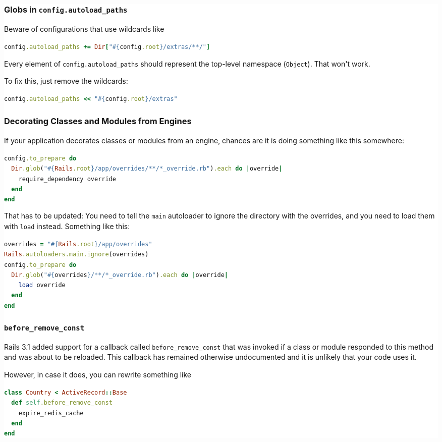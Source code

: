 ### Globs in `config.autoload_paths`

Beware of configurations that use wildcards like

```ruby
config.autoload_paths += Dir["#{config.root}/extras/**/"]
```

Every element of `config.autoload_paths` should represent the top-level namespace (`Object`). That won't work.

To fix this, just remove the wildcards:

```ruby
config.autoload_paths << "#{config.root}/extras"
```

### Decorating Classes and Modules from Engines

If your application decorates classes or modules from an engine, chances are it is doing something like this somewhere:

```ruby
config.to_prepare do
  Dir.glob("#{Rails.root}/app/overrides/**/*_override.rb").each do |override|
    require_dependency override
  end
end
```

That has to be updated: You need to tell the `main` autoloader to ignore the directory with the overrides, and you need to load them with `load` instead. Something like this:

```ruby
overrides = "#{Rails.root}/app/overrides"
Rails.autoloaders.main.ignore(overrides)
config.to_prepare do
  Dir.glob("#{overrides}/**/*_override.rb").each do |override|
    load override
  end
end
```

### `before_remove_const`

Rails 3.1 added support for a callback called `before_remove_const` that was invoked if a class or module responded to this method and was about to be reloaded. This callback has remained otherwise undocumented and it is unlikely that your code uses it.

However, in case it does, you can rewrite something like

```ruby
class Country < ActiveRecord::Base
  def self.before_remove_const
    expire_redis_cache
  end
end
```
